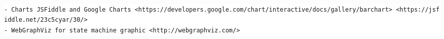 ```
- Charts JSFiddle and Google Charts <https://developers.google.com/chart/interactive/docs/gallery/barchart> <https://jsfiddle.net/23c5cyar/30/>
- WebGraphViz for state machine graphic <http://webgraphviz.com/>
